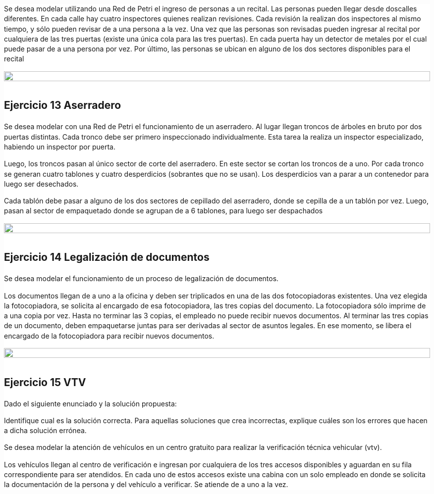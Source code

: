 Se desea modelar utilizando una Red de Petri el ingreso de personas a un recital. Las personas pueden llegar desde doscalles diferentes. En cada calle hay cuatro inspectores quienes realizan revisiones. Cada revisión la realizan dos inspectores al mismo tiempo, y sólo pueden revisar de a una persona a la vez. Una vez que las personas son revisadas pueden ingresar al recital por cualquiera de las tres puertas (existe una única cola para las tres puertas). En cada puerta hay un detector de metales por el cual puede pasar de a una persona por vez. Por último, las personas se ubican en alguno de los dos sectores disponibles para el recital

<img src= 'https://i.gifer.com/origin/8c/8cd3f1898255c045143e1da97fbabf10_w200.gif' height="20" width="100%">

## Ejercicio 13 Aserradero

Se desea modelar con una Red de Petri el funcionamiento de un aserradero. Al lugar llegan troncos de árboles en bruto
por dos puertas distintas. Cada tronco debe ser primero inspeccionado individualmente. Esta tarea la realiza un inspector
especializado, habiendo un inspector por puerta.

Luego, los troncos pasan al único sector de corte del aserradero. En este sector se cortan los troncos de a uno. Por cada tronco se generan cuatro tablones y cuatro desperdicios (sobrantes que no se usan). Los desperdicios van a parar a un contenedor para luego ser desechados.

Cada tablón debe pasar a alguno de los dos sectores de cepillado del aserradero, donde se cepilla de a un tablón por vez. Luego, pasan al sector de empaquetado donde se agrupan de a 6 tablones, para luego ser despachados

<img src= 'https://i.gifer.com/origin/8c/8cd3f1898255c045143e1da97fbabf10_w200.gif' height="20" width="100%">

## Ejercicio 14 Legalización de documentos

Se desea modelar el funcionamiento de un proceso de legalización de documentos.

Los documentos llegan de a uno a la oficina y deben ser triplicados en una de las dos fotocopiadoras existentes. Una vez elegida la fotocopiadora, se solicita al encargado de esa fotocopiadora, las tres copias del documento. La fotocopiadora sólo imprime de a una copia por vez. Hasta no terminar las 3 copias, el empleado no puede recibir nuevos documentos. Al terminar las tres copias de un documento, deben empaquetarse juntas para ser derivadas al sector de asuntos legales. En ese momento, se libera el encargado de la fotocopiadora para recibir nuevos documentos.

<img src= 'https://i.gifer.com/origin/8c/8cd3f1898255c045143e1da97fbabf10_w200.gif' height="20" width="100%">

## Ejercicio 15 VTV

Dado el siguiente enunciado y la solución propuesta:

Identifique cual es la solución correcta. Para aquellas soluciones que crea incorrectas, explique cuáles son los errores que hacen a dicha solución errónea.

Se desea modelar la atención de vehículos en un centro gratuito para realizar la verificación técnica vehicular (vtv).

Los vehículos llegan al centro de verificación e ingresan por cualquiera de los tres accesos disponibles y aguardan en su fila correspondiente para ser atendidos. En cada uno de estos accesos existe una cabina con un solo empleado en donde se solicita la documentación de la persona y del vehículo a verificar. Se atiende de a uno a la vez.
